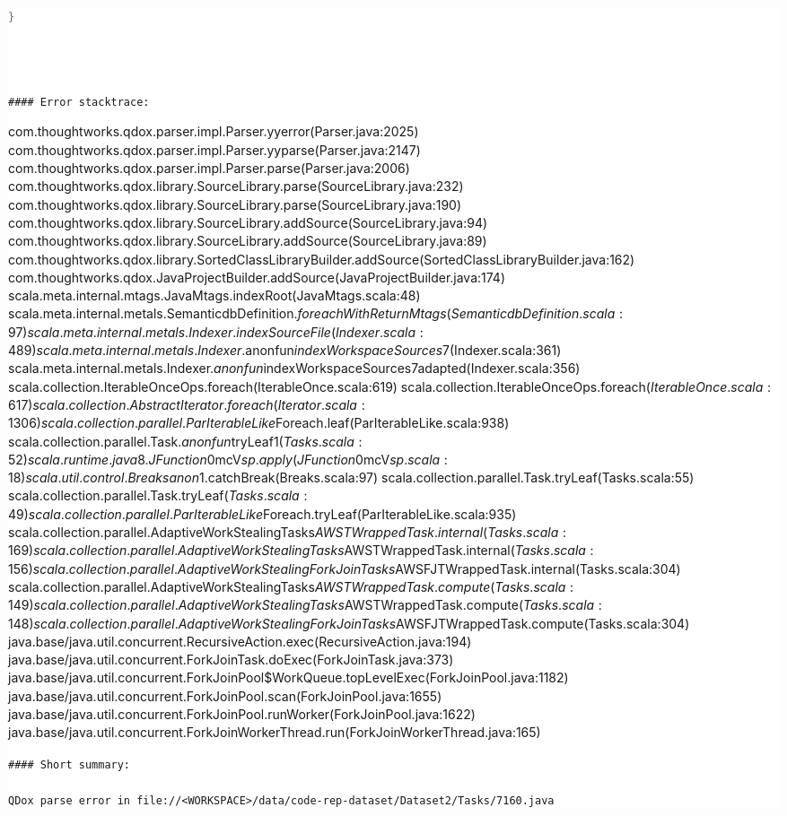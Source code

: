 ```java
}
```

```



#### Error stacktrace:

```
com.thoughtworks.qdox.parser.impl.Parser.yyerror(Parser.java:2025)
	com.thoughtworks.qdox.parser.impl.Parser.yyparse(Parser.java:2147)
	com.thoughtworks.qdox.parser.impl.Parser.parse(Parser.java:2006)
	com.thoughtworks.qdox.library.SourceLibrary.parse(SourceLibrary.java:232)
	com.thoughtworks.qdox.library.SourceLibrary.parse(SourceLibrary.java:190)
	com.thoughtworks.qdox.library.SourceLibrary.addSource(SourceLibrary.java:94)
	com.thoughtworks.qdox.library.SourceLibrary.addSource(SourceLibrary.java:89)
	com.thoughtworks.qdox.library.SortedClassLibraryBuilder.addSource(SortedClassLibraryBuilder.java:162)
	com.thoughtworks.qdox.JavaProjectBuilder.addSource(JavaProjectBuilder.java:174)
	scala.meta.internal.mtags.JavaMtags.indexRoot(JavaMtags.scala:48)
	scala.meta.internal.metals.SemanticdbDefinition$.foreachWithReturnMtags(SemanticdbDefinition.scala:97)
	scala.meta.internal.metals.Indexer.indexSourceFile(Indexer.scala:489)
	scala.meta.internal.metals.Indexer.$anonfun$indexWorkspaceSources$7(Indexer.scala:361)
	scala.meta.internal.metals.Indexer.$anonfun$indexWorkspaceSources$7$adapted(Indexer.scala:356)
	scala.collection.IterableOnceOps.foreach(IterableOnce.scala:619)
	scala.collection.IterableOnceOps.foreach$(IterableOnce.scala:617)
	scala.collection.AbstractIterator.foreach(Iterator.scala:1306)
	scala.collection.parallel.ParIterableLike$Foreach.leaf(ParIterableLike.scala:938)
	scala.collection.parallel.Task.$anonfun$tryLeaf$1(Tasks.scala:52)
	scala.runtime.java8.JFunction0$mcV$sp.apply(JFunction0$mcV$sp.scala:18)
	scala.util.control.Breaks$$anon$1.catchBreak(Breaks.scala:97)
	scala.collection.parallel.Task.tryLeaf(Tasks.scala:55)
	scala.collection.parallel.Task.tryLeaf$(Tasks.scala:49)
	scala.collection.parallel.ParIterableLike$Foreach.tryLeaf(ParIterableLike.scala:935)
	scala.collection.parallel.AdaptiveWorkStealingTasks$AWSTWrappedTask.internal(Tasks.scala:169)
	scala.collection.parallel.AdaptiveWorkStealingTasks$AWSTWrappedTask.internal$(Tasks.scala:156)
	scala.collection.parallel.AdaptiveWorkStealingForkJoinTasks$AWSFJTWrappedTask.internal(Tasks.scala:304)
	scala.collection.parallel.AdaptiveWorkStealingTasks$AWSTWrappedTask.compute(Tasks.scala:149)
	scala.collection.parallel.AdaptiveWorkStealingTasks$AWSTWrappedTask.compute$(Tasks.scala:148)
	scala.collection.parallel.AdaptiveWorkStealingForkJoinTasks$AWSFJTWrappedTask.compute(Tasks.scala:304)
	java.base/java.util.concurrent.RecursiveAction.exec(RecursiveAction.java:194)
	java.base/java.util.concurrent.ForkJoinTask.doExec(ForkJoinTask.java:373)
	java.base/java.util.concurrent.ForkJoinPool$WorkQueue.topLevelExec(ForkJoinPool.java:1182)
	java.base/java.util.concurrent.ForkJoinPool.scan(ForkJoinPool.java:1655)
	java.base/java.util.concurrent.ForkJoinPool.runWorker(ForkJoinPool.java:1622)
	java.base/java.util.concurrent.ForkJoinWorkerThread.run(ForkJoinWorkerThread.java:165)
```
#### Short summary: 

QDox parse error in file://<WORKSPACE>/data/code-rep-dataset/Dataset2/Tasks/7160.java